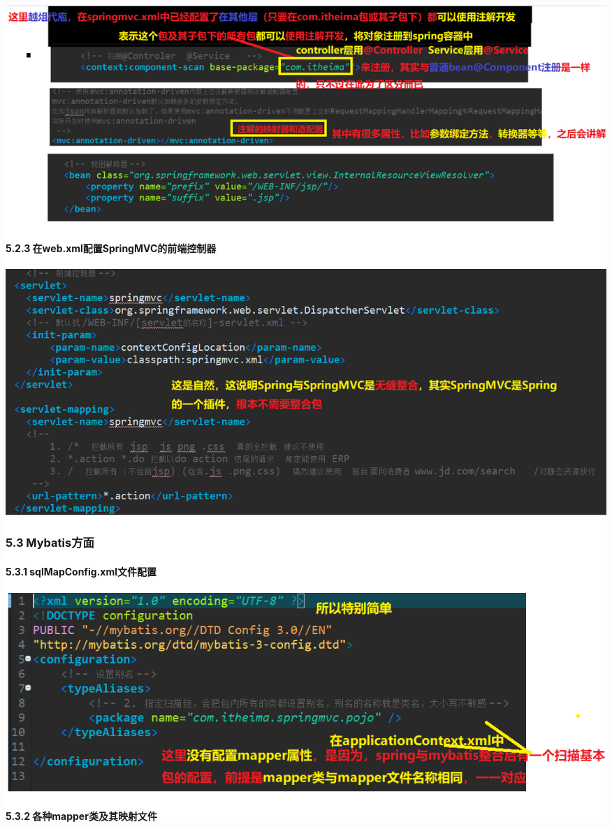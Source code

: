 ![](%E5%BA%94%E7%94%A8%E5%BE%85%E7%BB%ADSpringMVC%E5%AD%A6%E4%B9%A0%E7%AC%94%E8%AE%B0.assets/20190726010701625_29122.png )  
#### 5.2.3 在web.xml配置SpringMVC的前端控制器  
![](%E5%BA%94%E7%94%A8%E5%BE%85%E7%BB%ADSpringMVC%E5%AD%A6%E4%B9%A0%E7%AC%94%E8%AE%B0.assets/20190726011104301_17057.png )  
### 5.3 Mybatis方面  
#### 5.3.1 sqlMapConfig.xml文件配置  
![](%E5%BA%94%E7%94%A8%E5%BE%85%E7%BB%ADSpringMVC%E5%AD%A6%E4%B9%A0%E7%AC%94%E8%AE%B0.assets/20190726012354044_24882.png )  
#### 5.3.2 各种mapper类及其映射文件  